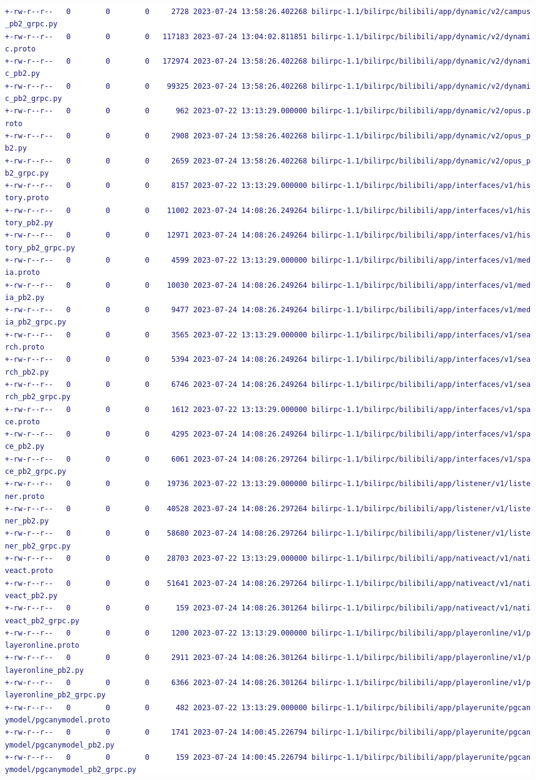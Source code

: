 ```diff
+-rw-r--r--   0        0        0     2728 2023-07-24 13:58:26.402268 bilirpc-1.1/bilirpc/bilibili/app/dynamic/v2/campus_pb2_grpc.py
+-rw-r--r--   0        0        0   117183 2023-07-24 13:04:02.811851 bilirpc-1.1/bilirpc/bilibili/app/dynamic/v2/dynamic.proto
+-rw-r--r--   0        0        0   172974 2023-07-24 13:58:26.402268 bilirpc-1.1/bilirpc/bilibili/app/dynamic/v2/dynamic_pb2.py
+-rw-r--r--   0        0        0    99325 2023-07-24 13:58:26.402268 bilirpc-1.1/bilirpc/bilibili/app/dynamic/v2/dynamic_pb2_grpc.py
+-rw-r--r--   0        0        0      962 2023-07-22 13:13:29.000000 bilirpc-1.1/bilirpc/bilibili/app/dynamic/v2/opus.proto
+-rw-r--r--   0        0        0     2908 2023-07-24 13:58:26.402268 bilirpc-1.1/bilirpc/bilibili/app/dynamic/v2/opus_pb2.py
+-rw-r--r--   0        0        0     2659 2023-07-24 13:58:26.402268 bilirpc-1.1/bilirpc/bilibili/app/dynamic/v2/opus_pb2_grpc.py
+-rw-r--r--   0        0        0     8157 2023-07-22 13:13:29.000000 bilirpc-1.1/bilirpc/bilibili/app/interfaces/v1/history.proto
+-rw-r--r--   0        0        0    11002 2023-07-24 14:08:26.249264 bilirpc-1.1/bilirpc/bilibili/app/interfaces/v1/history_pb2.py
+-rw-r--r--   0        0        0    12971 2023-07-24 14:08:26.249264 bilirpc-1.1/bilirpc/bilibili/app/interfaces/v1/history_pb2_grpc.py
+-rw-r--r--   0        0        0     4599 2023-07-22 13:13:29.000000 bilirpc-1.1/bilirpc/bilibili/app/interfaces/v1/media.proto
+-rw-r--r--   0        0        0    10030 2023-07-24 14:08:26.249264 bilirpc-1.1/bilirpc/bilibili/app/interfaces/v1/media_pb2.py
+-rw-r--r--   0        0        0     9477 2023-07-24 14:08:26.249264 bilirpc-1.1/bilirpc/bilibili/app/interfaces/v1/media_pb2_grpc.py
+-rw-r--r--   0        0        0     3565 2023-07-22 13:13:29.000000 bilirpc-1.1/bilirpc/bilibili/app/interfaces/v1/search.proto
+-rw-r--r--   0        0        0     5394 2023-07-24 14:08:26.249264 bilirpc-1.1/bilirpc/bilibili/app/interfaces/v1/search_pb2.py
+-rw-r--r--   0        0        0     6746 2023-07-24 14:08:26.249264 bilirpc-1.1/bilirpc/bilibili/app/interfaces/v1/search_pb2_grpc.py
+-rw-r--r--   0        0        0     1612 2023-07-22 13:13:29.000000 bilirpc-1.1/bilirpc/bilibili/app/interfaces/v1/space.proto
+-rw-r--r--   0        0        0     4295 2023-07-24 14:08:26.249264 bilirpc-1.1/bilirpc/bilibili/app/interfaces/v1/space_pb2.py
+-rw-r--r--   0        0        0     6061 2023-07-24 14:08:26.297264 bilirpc-1.1/bilirpc/bilibili/app/interfaces/v1/space_pb2_grpc.py
+-rw-r--r--   0        0        0    19736 2023-07-22 13:13:29.000000 bilirpc-1.1/bilirpc/bilibili/app/listener/v1/listener.proto
+-rw-r--r--   0        0        0    40528 2023-07-24 14:08:26.297264 bilirpc-1.1/bilirpc/bilibili/app/listener/v1/listener_pb2.py
+-rw-r--r--   0        0        0    58680 2023-07-24 14:08:26.297264 bilirpc-1.1/bilirpc/bilibili/app/listener/v1/listener_pb2_grpc.py
+-rw-r--r--   0        0        0    28703 2023-07-22 13:13:29.000000 bilirpc-1.1/bilirpc/bilibili/app/nativeact/v1/nativeact.proto
+-rw-r--r--   0        0        0    51641 2023-07-24 14:08:26.297264 bilirpc-1.1/bilirpc/bilibili/app/nativeact/v1/nativeact_pb2.py
+-rw-r--r--   0        0        0      159 2023-07-24 14:08:26.301264 bilirpc-1.1/bilirpc/bilibili/app/nativeact/v1/nativeact_pb2_grpc.py
+-rw-r--r--   0        0        0     1200 2023-07-22 13:13:29.000000 bilirpc-1.1/bilirpc/bilibili/app/playeronline/v1/playeronline.proto
+-rw-r--r--   0        0        0     2911 2023-07-24 14:08:26.301264 bilirpc-1.1/bilirpc/bilibili/app/playeronline/v1/playeronline_pb2.py
+-rw-r--r--   0        0        0     6366 2023-07-24 14:08:26.301264 bilirpc-1.1/bilirpc/bilibili/app/playeronline/v1/playeronline_pb2_grpc.py
+-rw-r--r--   0        0        0      482 2023-07-22 13:13:29.000000 bilirpc-1.1/bilirpc/bilibili/app/playerunite/pgcanymodel/pgcanymodel.proto
+-rw-r--r--   0        0        0     1741 2023-07-24 14:00:45.226794 bilirpc-1.1/bilirpc/bilibili/app/playerunite/pgcanymodel/pgcanymodel_pb2.py
+-rw-r--r--   0        0        0      159 2023-07-24 14:00:45.226794 bilirpc-1.1/bilirpc/bilibili/app/playerunite/pgcanymodel/pgcanymodel_pb2_grpc.py
```